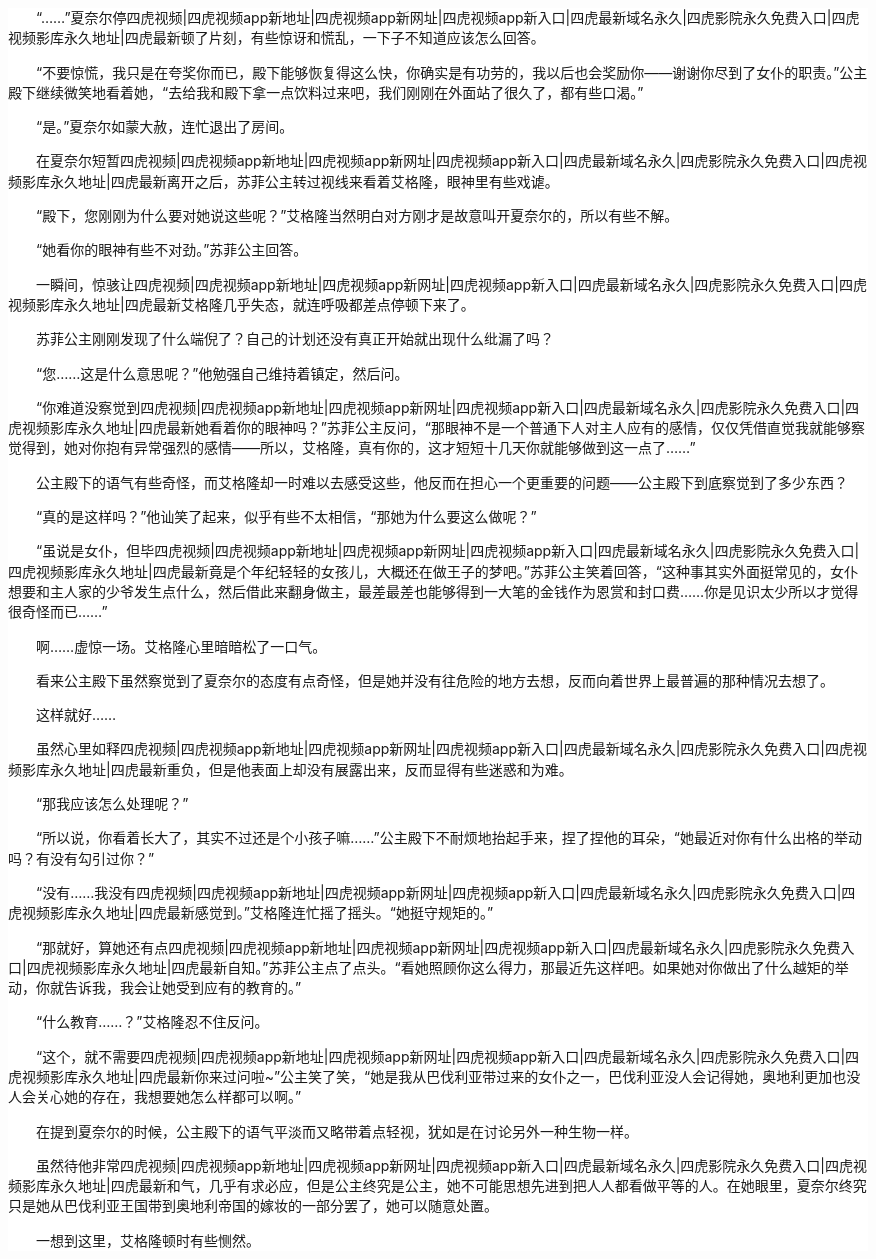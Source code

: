 　　“……”夏奈尔停四虎视频|四虎视频app新地址|四虎视频app新网址|四虎视频app新入口|四虎最新域名永久|四虎影院永久免费入口|四虎视频影库永久地址|四虎最新顿了片刻，有些惊讶和慌乱，一下子不知道应该怎么回答。

　　“不要惊慌，我只是在夸奖你而已，殿下能够恢复得这么快，你确实是有功劳的，我以后也会奖励你——谢谢你尽到了女仆的职责。”公主殿下继续微笑地看着她，“去给我和殿下拿一点饮料过来吧，我们刚刚在外面站了很久了，都有些口渴。”

　　“是。”夏奈尔如蒙大赦，连忙退出了房间。

　　在夏奈尔短暂四虎视频|四虎视频app新地址|四虎视频app新网址|四虎视频app新入口|四虎最新域名永久|四虎影院永久免费入口|四虎视频影库永久地址|四虎最新离开之后，苏菲公主转过视线来看着艾格隆，眼神里有些戏谑。

　　“殿下，您刚刚为什么要对她说这些呢？”艾格隆当然明白对方刚才是故意叫开夏奈尔的，所以有些不解。

　　“她看你的眼神有些不对劲。”苏菲公主回答。

　　一瞬间，惊骇让四虎视频|四虎视频app新地址|四虎视频app新网址|四虎视频app新入口|四虎最新域名永久|四虎影院永久免费入口|四虎视频影库永久地址|四虎最新艾格隆几乎失态，就连呼吸都差点停顿下来了。

　　苏菲公主刚刚发现了什么端倪了？自己的计划还没有真正开始就出现什么纰漏了吗？

　　“您……这是什么意思呢？”他勉强自己维持着镇定，然后问。

　　“你难道没察觉到四虎视频|四虎视频app新地址|四虎视频app新网址|四虎视频app新入口|四虎最新域名永久|四虎影院永久免费入口|四虎视频影库永久地址|四虎最新她看着你的眼神吗？”苏菲公主反问，“那眼神不是一个普通下人对主人应有的感情，仅仅凭借直觉我就能够察觉得到，她对你抱有异常强烈的感情——所以，艾格隆，真有你的，这才短短十几天你就能够做到这一点了……”

　　公主殿下的语气有些奇怪，而艾格隆却一时难以去感受这些，他反而在担心一个更重要的问题——公主殿下到底察觉到了多少东西？

　　“真的是这样吗？”他讪笑了起来，似乎有些不太相信，“那她为什么要这么做呢？”

　　“虽说是女仆，但毕四虎视频|四虎视频app新地址|四虎视频app新网址|四虎视频app新入口|四虎最新域名永久|四虎影院永久免费入口|四虎视频影库永久地址|四虎最新竟是个年纪轻轻的女孩儿，大概还在做王子的梦吧。”苏菲公主笑着回答，“这种事其实外面挺常见的，女仆想要和主人家的少爷发生点什么，然后借此来翻身做主，最差最差也能够得到一大笔的金钱作为恩赏和封口费……你是见识太少所以才觉得很奇怪而已……”

　　啊……虚惊一场。艾格隆心里暗暗松了一口气。

　　看来公主殿下虽然察觉到了夏奈尔的态度有点奇怪，但是她并没有往危险的地方去想，反而向着世界上最普遍的那种情况去想了。

　　这样就好……

　　虽然心里如释四虎视频|四虎视频app新地址|四虎视频app新网址|四虎视频app新入口|四虎最新域名永久|四虎影院永久免费入口|四虎视频影库永久地址|四虎最新重负，但是他表面上却没有展露出来，反而显得有些迷惑和为难。

　　“那我应该怎么处理呢？”

　　“所以说，你看着长大了，其实不过还是个小孩子嘛……”公主殿下不耐烦地抬起手来，捏了捏他的耳朵，“她最近对你有什么出格的举动吗？有没有勾引过你？”

　　“没有……我没有四虎视频|四虎视频app新地址|四虎视频app新网址|四虎视频app新入口|四虎最新域名永久|四虎影院永久免费入口|四虎视频影库永久地址|四虎最新感觉到。”艾格隆连忙摇了摇头。“她挺守规矩的。”

　　“那就好，算她还有点四虎视频|四虎视频app新地址|四虎视频app新网址|四虎视频app新入口|四虎最新域名永久|四虎影院永久免费入口|四虎视频影库永久地址|四虎最新自知。”苏菲公主点了点头。“看她照顾你这么得力，那最近先这样吧。如果她对你做出了什么越矩的举动，你就告诉我，我会让她受到应有的教育的。”

　　“什么教育……？”艾格隆忍不住反问。

　　“这个，就不需要四虎视频|四虎视频app新地址|四虎视频app新网址|四虎视频app新入口|四虎最新域名永久|四虎影院永久免费入口|四虎视频影库永久地址|四虎最新你来过问啦~”公主笑了笑，“她是我从巴伐利亚带过来的女仆之一，巴伐利亚没人会记得她，奥地利更加也没人会关心她的存在，我想要她怎么样都可以啊。”

　　在提到夏奈尔的时候，公主殿下的语气平淡而又略带着点轻视，犹如是在讨论另外一种生物一样。

　　虽然待他非常四虎视频|四虎视频app新地址|四虎视频app新网址|四虎视频app新入口|四虎最新域名永久|四虎影院永久免费入口|四虎视频影库永久地址|四虎最新和气，几乎有求必应，但是公主终究是公主，她不可能思想先进到把人人都看做平等的人。在她眼里，夏奈尔终究只是她从巴伐利亚王国带到奥地利帝国的嫁妆的一部分罢了，她可以随意处置。

　　一想到这里，艾格隆顿时有些恻然。
